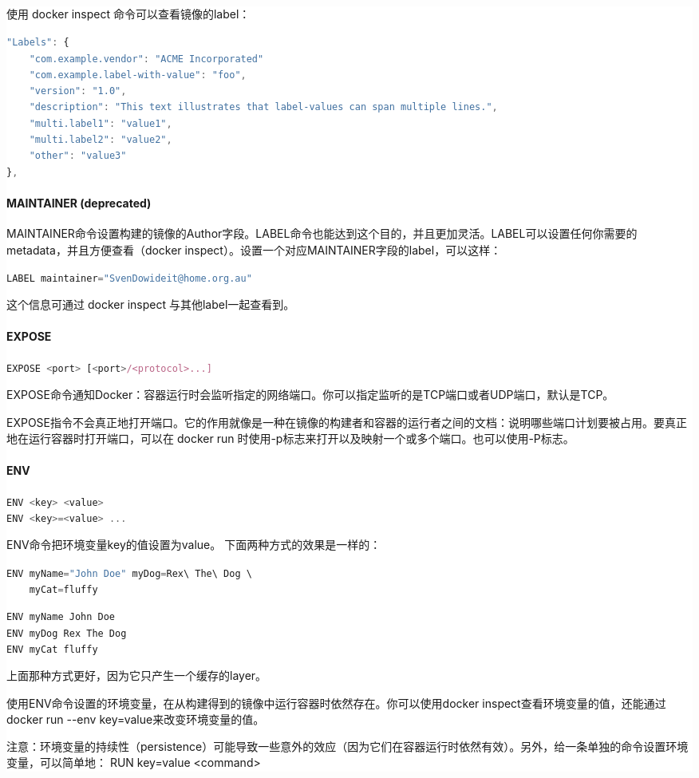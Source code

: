 使用 docker inspect 命令可以查看镜像的label：
```javascript
"Labels": {
    "com.example.vendor": "ACME Incorporated"
    "com.example.label-with-value": "foo",
    "version": "1.0",
    "description": "This text illustrates that label-values can span multiple lines.",
    "multi.label1": "value1",
    "multi.label2": "value2",
    "other": "value3"
},
```

#### MAINTAINER (deprecated)
MAINTAINER命令设置构建的镜像的Author字段。LABEL命令也能达到这个目的，并且更加灵活。LABEL可以设置任何你需要的metadata，并且方便查看（docker inspect）。设置一个对应MAINTAINER字段的label，可以这样：
```javascript
LABEL maintainer="SvenDowideit@home.org.au"
```
这个信息可通过 docker inspect 与其他label一起查看到。

#### EXPOSE
```javascript
EXPOSE <port> [<port>/<protocol>...]
```
EXPOSE命令通知Docker：容器运行时会监听指定的网络端口。你可以指定监听的是TCP端口或者UDP端口，默认是TCP。

EXPOSE指令不会真正地打开端口。它的作用就像是一种在镜像的构建者和容器的运行者之间的文档：说明哪些端口计划要被占用。要真正地在运行容器时打开端口，可以在 docker run 时使用-p标志来打开以及映射一个或多个端口。也可以使用-P标志。



#### ENV
```javascript
ENV <key> <value>
ENV <key>=<value> ...
```
ENV命令把环境变量key的值设置为value。
下面两种方式的效果是一样的：
```javascript
ENV myName="John Doe" myDog=Rex\ The\ Dog \
    myCat=fluffy
```
```javascript
ENV myName John Doe
ENV myDog Rex The Dog
ENV myCat fluffy
```
上面那种方式更好，因为它只产生一个缓存的layer。

使用ENV命令设置的环境变量，在从构建得到的镜像中运行容器时依然存在。你可以使用docker inspect查看环境变量的值，还能通过docker run --env key=value来改变环境变量的值。

注意：环境变量的持续性（persistence）可能导致一些意外的效应（因为它们在容器运行时依然有效）。另外，给一条单独的命令设置环境变量，可以简单地：
RUN key=value \<command\>

